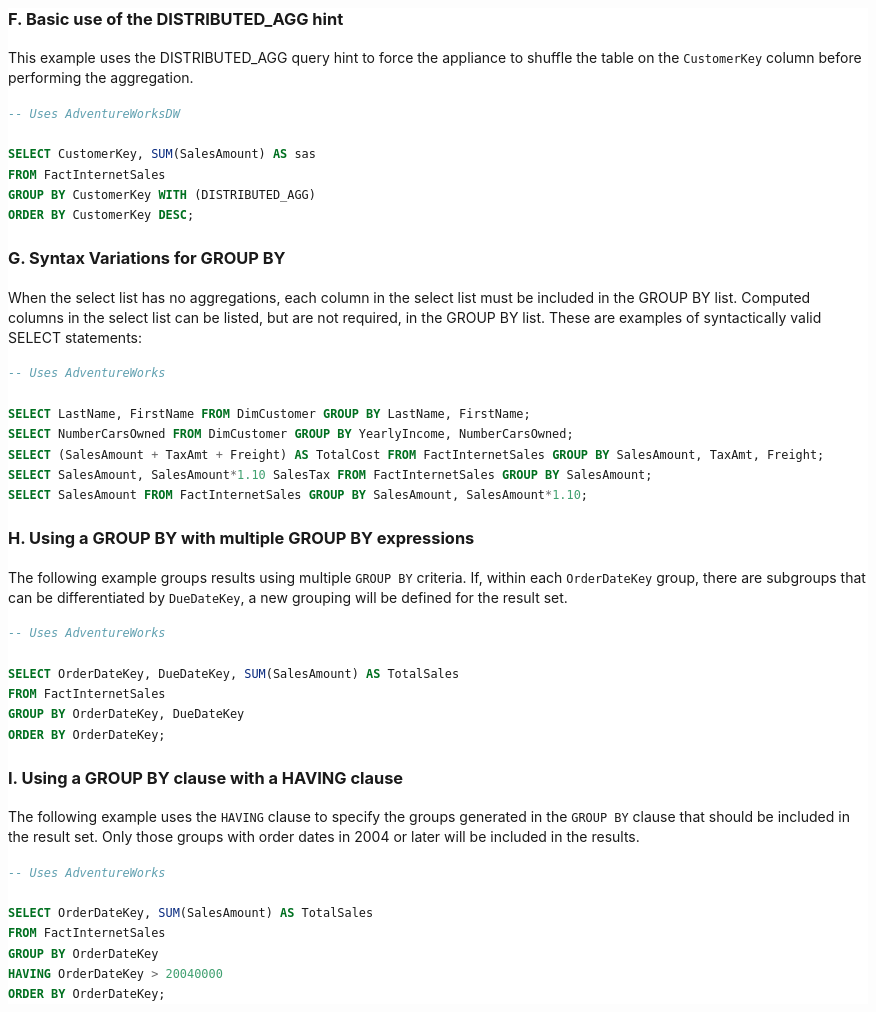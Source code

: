 ### F. Basic use of the DISTRIBUTED_AGG hint  
 This example uses the DISTRIBUTED_AGG query hint to force the appliance to shuffle the table on the `CustomerKey` column before performing the aggregation.  
  
```sql  
-- Uses AdventureWorksDW  
  
SELECT CustomerKey, SUM(SalesAmount) AS sas  
FROM FactInternetSales  
GROUP BY CustomerKey WITH (DISTRIBUTED_AGG)  
ORDER BY CustomerKey DESC;  
```  
  
### G. Syntax Variations for GROUP BY  
 When the select list has no aggregations, each column in the select list must be included in the GROUP BY list. Computed columns in the select list can be listed, but are not required, in the GROUP BY list. These are examples of syntactically valid SELECT statements:  
  
```sql  
-- Uses AdventureWorks  
  
SELECT LastName, FirstName FROM DimCustomer GROUP BY LastName, FirstName;  
SELECT NumberCarsOwned FROM DimCustomer GROUP BY YearlyIncome, NumberCarsOwned;  
SELECT (SalesAmount + TaxAmt + Freight) AS TotalCost FROM FactInternetSales GROUP BY SalesAmount, TaxAmt, Freight;  
SELECT SalesAmount, SalesAmount*1.10 SalesTax FROM FactInternetSales GROUP BY SalesAmount;  
SELECT SalesAmount FROM FactInternetSales GROUP BY SalesAmount, SalesAmount*1.10;  
```  
  
### H. Using a GROUP BY with multiple GROUP BY expressions  
 The following example groups results using multiple `GROUP BY` criteria. If, within each `OrderDateKey` group, there are subgroups that can be differentiated by `DueDateKey`, a new grouping will be defined for the result set.  
  
```sql  
-- Uses AdventureWorks  
  
SELECT OrderDateKey, DueDateKey, SUM(SalesAmount) AS TotalSales   
FROM FactInternetSales
GROUP BY OrderDateKey, DueDateKey   
ORDER BY OrderDateKey;  
```  
  
### I. Using a GROUP BY clause with a HAVING clause  
 The following example uses the `HAVING` clause to specify the groups generated in the `GROUP BY` clause that should be included in the result set. Only those groups with order dates in 2004 or later will be included in the results.  
  
```sql  
-- Uses AdventureWorks  
  
SELECT OrderDateKey, SUM(SalesAmount) AS TotalSales   
FROM FactInternetSales  
GROUP BY OrderDateKey   
HAVING OrderDateKey > 20040000   
ORDER BY OrderDateKey;  
```  
  